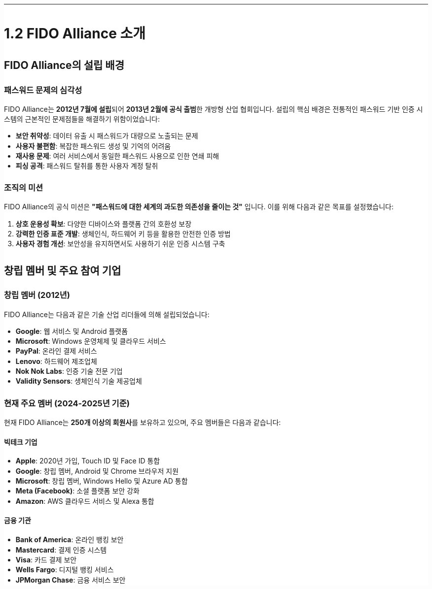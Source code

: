 
---

# 1.2 FIDO Alliance 소개

## FIDO Alliance의 설립 배경

### 패스워드 문제의 심각성
FIDO Alliance는 **2012년 7월에 설립**되어 **2013년 2월에 공식 출범**한 개방형 산업 협회입니다. 설립의 핵심 배경은 전통적인 패스워드 기반 인증 시스템의 근본적인 문제점들을 해결하기 위함이었습니다:

- **보안 취약성**: 데이터 유출 시 패스워드가 대량으로 노출되는 문제
- **사용자 불편함**: 복잡한 패스워드 생성 및 기억의 어려움
- **재사용 문제**: 여러 서비스에서 동일한 패스워드 사용으로 인한 연쇄 피해
- **피싱 공격**: 패스워드 탈취를 통한 사용자 계정 탈취

### 조직의 미션
FIDO Alliance의 공식 미션은 **"패스워드에 대한 세계의 과도한 의존성을 줄이는 것"** 입니다. 이를 위해 다음과 같은 목표를 설정했습니다:

1. **상호 운용성 확보**: 다양한 디바이스와 플랫폼 간의 호환성 보장
2. **강력한 인증 표준 개발**: 생체인식, 하드웨어 키 등을 활용한 안전한 인증 방법
3. **사용자 경험 개선**: 보안성을 유지하면서도 사용하기 쉬운 인증 시스템 구축

## 창립 멤버 및 주요 참여 기업

### 창립 멤버 (2012년)
FIDO Alliance는 다음과 같은 기술 산업 리더들에 의해 설립되었습니다:

- **Google**: 웹 서비스 및 Android 플랫폼
- **Microsoft**: Windows 운영체제 및 클라우드 서비스
- **PayPal**: 온라인 결제 서비스
- **Lenovo**: 하드웨어 제조업체
- **Nok Nok Labs**: 인증 기술 전문 기업
- **Validity Sensors**: 생체인식 기술 제공업체

### 현재 주요 멤버 (2024-2025년 기준)
현재 FIDO Alliance는 **250개 이상의 회원사**를 보유하고 있으며, 주요 멤버들은 다음과 같습니다:

#### 빅테크 기업
- **Apple**: 2020년 가입, Touch ID 및 Face ID 통합
- **Google**: 창립 멤버, Android 및 Chrome 브라우저 지원
- **Microsoft**: 창립 멤버, Windows Hello 및 Azure AD 통합
- **Meta (Facebook)**: 소셜 플랫폼 보안 강화
- **Amazon**: AWS 클라우드 서비스 및 Alexa 통합

#### 금융 기관
- **Bank of America**: 온라인 뱅킹 보안
- **Mastercard**: 결제 인증 시스템
- **Visa**: 카드 결제 보안
- **Wells Fargo**: 디지털 뱅킹 서비스
- **JPMorgan Chase**: 금융 서비스 보안
